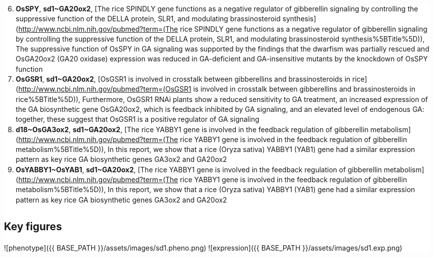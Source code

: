 6. __OsSPY__, __sd1~GA20ox2__, [The rice SPINDLY gene functions as a negative regulator of gibberellin signaling by controlling the suppressive function of the DELLA protein, SLR1, and modulating brassinosteroid synthesis](http://www.ncbi.nlm.nih.gov/pubmed?term=(The rice SPINDLY gene functions as a negative regulator of gibberellin signaling by controlling the suppressive function of the DELLA protein, SLR1, and modulating brassinosteroid synthesis%5BTitle%5D)),  The suppressive function of OsSPY in GA signaling was supported by the findings that the dwarfism was partially rescued and OsGA20ox2 (GA20 oxidase) expression was reduced in GA-deficient and GA-insensitive mutants by the knockdown of OsSPY function
7. __OsGSR1__, __sd1~GA20ox2__, [OsGSR1 is involved in crosstalk between gibberellins and brassinosteroids in rice](http://www.ncbi.nlm.nih.gov/pubmed?term=(OsGSR1 is involved in crosstalk between gibberellins and brassinosteroids in rice%5BTitle%5D)),  Furthermore, OsGSR1 RNAi plants show a reduced sensitivity to GA treatment, an increased expression of the GA biosynthetic gene OsGA20ox2, which is feedback inhibited by GA signaling, and an elevated level of endogenous GA: together, these suggest that OsGSR1 is a positive regulator of GA signaling
8. __d18~OsGA3ox2__, __sd1~GA20ox2__, [The rice YABBY1 gene is involved in the feedback regulation of gibberellin metabolism](http://www.ncbi.nlm.nih.gov/pubmed?term=(The rice YABBY1 gene is involved in the feedback regulation of gibberellin metabolism%5BTitle%5D)),  In this report, we show that a rice (Oryza sativa) YABBY1 (YAB1) gene had a similar expression pattern as key rice GA biosynthetic genes GA3ox2 and GA20ox2
9. __OsYABBY1~OsYAB1__, __sd1~GA20ox2__, [The rice YABBY1 gene is involved in the feedback regulation of gibberellin metabolism](http://www.ncbi.nlm.nih.gov/pubmed?term=(The rice YABBY1 gene is involved in the feedback regulation of gibberellin metabolism%5BTitle%5D)),  In this report, we show that a rice (Oryza sativa) YABBY1 (YAB1) gene had a similar expression pattern as key rice GA biosynthetic genes GA3ox2 and GA20ox2

## Key figures
![phenotype]({{ BASE_PATH }}/assets/images/sd1.pheno.png)
![expression]({{ BASE_PATH }}/assets/images/sd1.exp.png)


